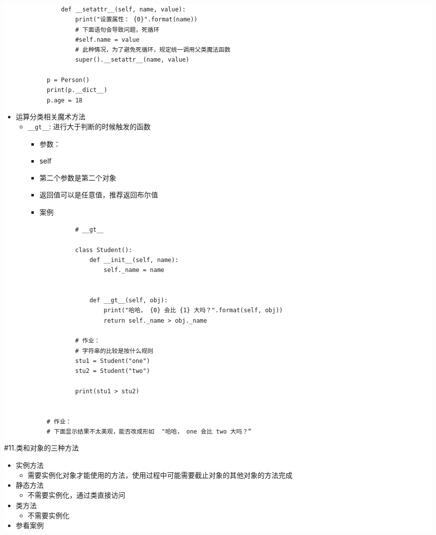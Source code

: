                     def __setattr__(self, name, value):
                        print("设置属性： {0}".format(name))
                        # 下面语句会导致问题，死循环
                        #self.name = value
                        # 此种情况，为了避免死循环，规定统一调用父类魔法函数
                        super().__setattr__(name, value)
                        
                p = Person()
                print(p.__dict__)
                p.age = 18
            
            
- 运算分类相关魔术方法
    - `__gt__`: 进行大于判断的时候触发的函数
        - 参数：
        - self
        - 第二个参数是第二个对象
        - 返回值可以是任意值，推荐返回布尔值
        - 案例
            
                        # __gt__
            
                        class Student():
                            def __init__(self, name):
                                self._name = name
                            
                           
                            def __gt__(self, obj):
                                print("哈哈， {0} 会比 {1} 大吗？".format(self, obj))
                                return self._name > obj._name
                            
                        # 作业：
                        # 字符串的比较是按什么规则
                        stu1 = Student("one")
                        stu2 = Student("two")
                        
                        print(stu1 > stu2)
            
            
                # 作业：
                # 下面显示结果不太美观，能否改成形如  "哈哈， one 会比 two 大吗？“
#11.类和对象的三种方法
- 实例方法
    - 需要实例化对象才能使用的方法，使用过程中可能需要截止对象的其他对象的方法完成
- 静态方法
    - 不需要实例化，通过类直接访问
- 类方法
    - 不需要实例化
- 参看案例
